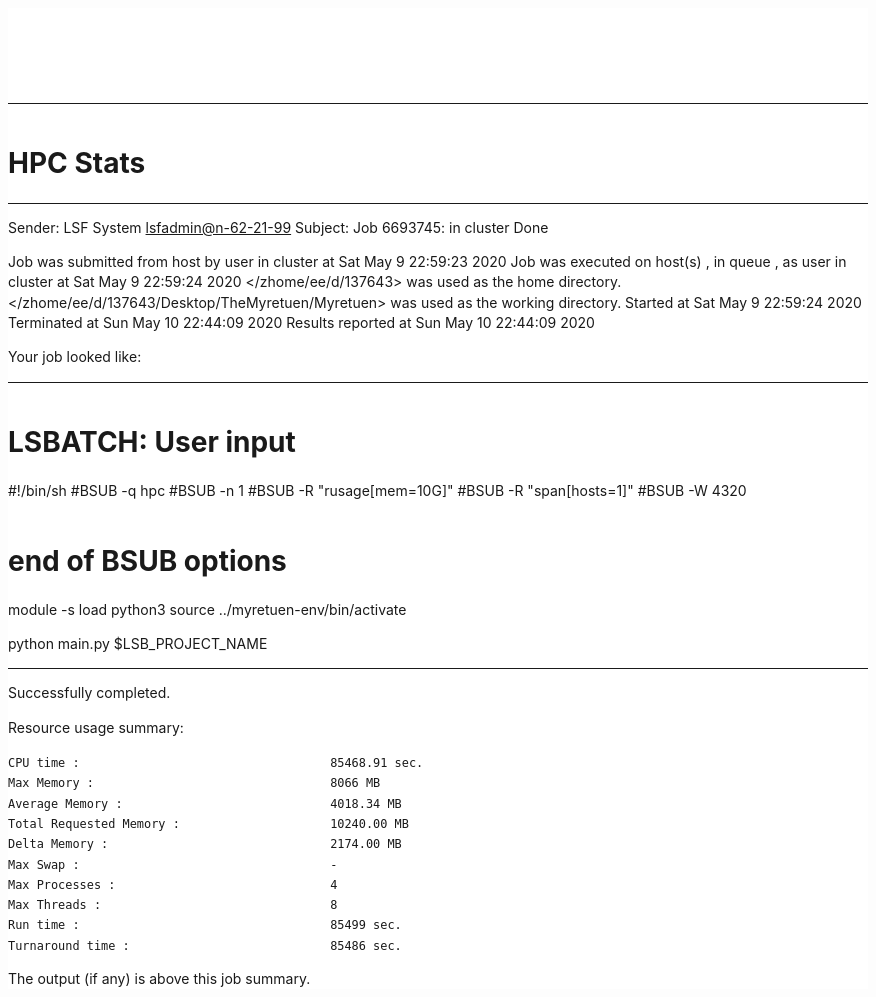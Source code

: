  <br /> 
 <br /> 
 <br /> 
 <br />

---------------------------------------------------------------------------------------------------------------------

# HPC Stats


------------------------------------------------------------
Sender: LSF System <lsfadmin@n-62-21-99>
Subject: Job 6693745: <NNAgent6NN-Selfplay-50-random-impala-20-20-500-2-calcprobs> in cluster <dcc> Done

Job <NNAgent6NN-Selfplay-50-random-impala-20-20-500-2-calcprobs> was submitted from host <n-62-30-5> by user <s183905> in cluster <dcc> at Sat May  9 22:59:23 2020
Job was executed on host(s) <n-62-21-99>, in queue <hpc>, as user <s183905> in cluster <dcc> at Sat May  9 22:59:24 2020
</zhome/ee/d/137643> was used as the home directory.
</zhome/ee/d/137643/Desktop/TheMyretuen/Myretuen> was used as the working directory.
Started at Sat May  9 22:59:24 2020
Terminated at Sun May 10 22:44:09 2020
Results reported at Sun May 10 22:44:09 2020

Your job looked like:

------------------------------------------------------------
# LSBATCH: User input
#!/bin/sh
#BSUB -q hpc
#BSUB -n 1
#BSUB -R "rusage[mem=10G]"
#BSUB -R "span[hosts=1]"
#BSUB -W 4320
# end of BSUB options

module -s load python3
source ../myretuen-env/bin/activate

python main.py $LSB_PROJECT_NAME


------------------------------------------------------------

Successfully completed.

Resource usage summary:

    CPU time :                                   85468.91 sec.
    Max Memory :                                 8066 MB
    Average Memory :                             4018.34 MB
    Total Requested Memory :                     10240.00 MB
    Delta Memory :                               2174.00 MB
    Max Swap :                                   -
    Max Processes :                              4
    Max Threads :                                8
    Run time :                                   85499 sec.
    Turnaround time :                            85486 sec.

The output (if any) is above this job summary.

